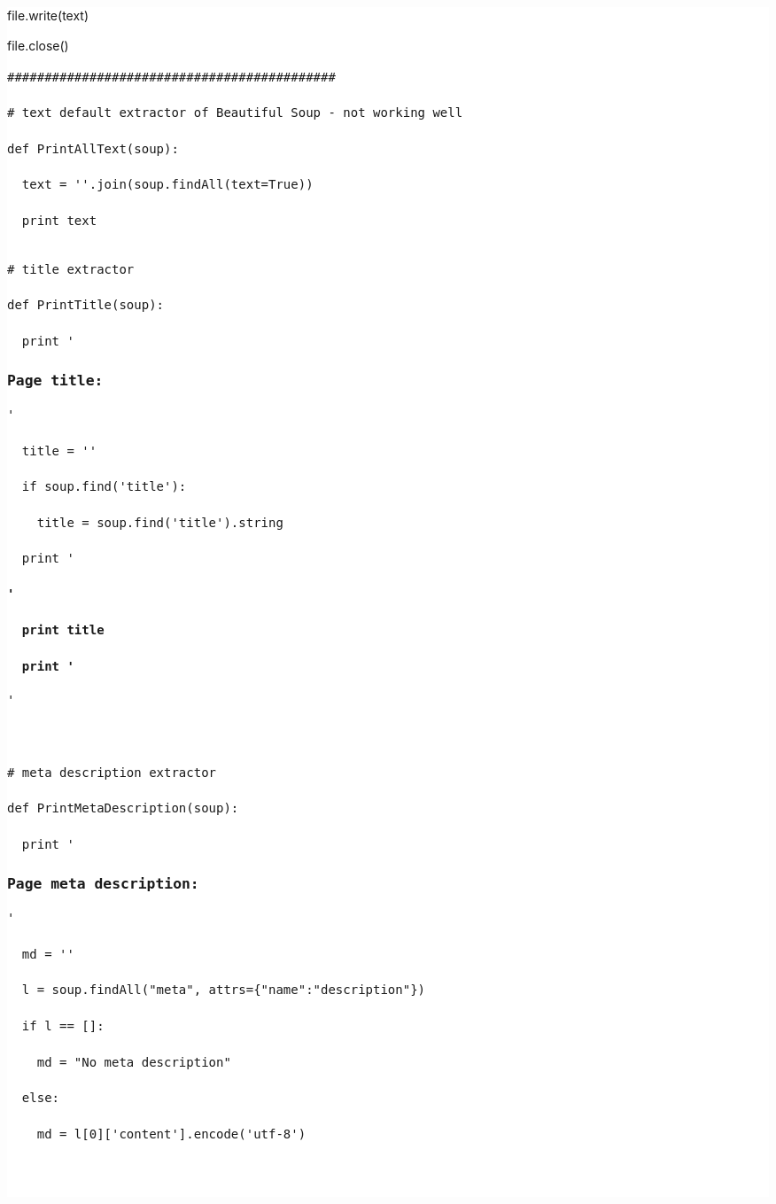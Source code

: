   file.write(text)

  file.close()

</pre>



<pre class="prettyprint">############################################

# text default extractor of Beautiful Soup - not working well

def PrintAllText(soup):

  text = ''.join(soup.findAll(text=True))

  print text</pre>



<pre class="prettyprint">

# title extractor

def PrintTitle(soup):

  print '<h3>Page title:</h3>'

  title = ''

  if soup.find('title'):

    title = soup.find('title').string

  print '<h4>' 

  print title

  print '</h4>'



# meta description extractor

def PrintMetaDescription(soup):

  print '<h3>Page meta description:</h3>'

  md = ''

  l = soup.findAll("meta", attrs={"name":"description"})

  if l == []:

    md = "No meta description"

  else:

    md = l[0]['content'].encode('utf-8')
